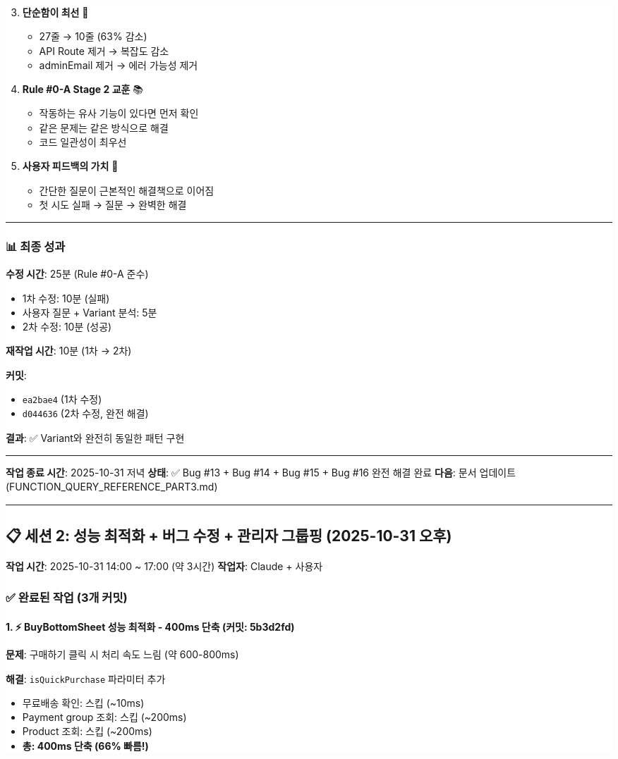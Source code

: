 3. **단순함이 최선** 💎
   - 27줄 → 10줄 (63% 감소)
   - API Route 제거 → 복잡도 감소
   - adminEmail 제거 → 에러 가능성 제거

4. **Rule #0-A Stage 2 교훈** 📚
   - 작동하는 유사 기능이 있다면 먼저 확인
   - 같은 문제는 같은 방식으로 해결
   - 코드 일관성이 최우선

5. **사용자 피드백의 가치** 💬
   - 간단한 질문이 근본적인 해결책으로 이어짐
   - 첫 시도 실패 → 질문 → 완벽한 해결

---

### 📊 최종 성과

**수정 시간**: 25분 (Rule #0-A 준수)
- 1차 수정: 10분 (실패)
- 사용자 질문 + Variant 분석: 5분
- 2차 수정: 10분 (성공)

**재작업 시간**: 10분 (1차 → 2차)

**커밋**:
- `ea2bae4` (1차 수정)
- `d044636` (2차 수정, 완전 해결)

**결과**: ✅ Variant와 완전히 동일한 패턴 구현

---

**작업 종료 시간**: 2025-10-31 저녁
**상태**: ✅ Bug #13 + Bug #14 + Bug #15 + Bug #16 완전 해결 완료
**다음**: 문서 업데이트 (FUNCTION_QUERY_REFERENCE_PART3.md)

---

## 📋 세션 2: 성능 최적화 + 버그 수정 + 관리자 그룹핑 (2025-10-31 오후)

**작업 시간**: 2025-10-31 14:00 ~ 17:00 (약 3시간)
**작업자**: Claude + 사용자

### ✅ 완료된 작업 (3개 커밋)

#### 1. ⚡ BuyBottomSheet 성능 최적화 - 400ms 단축 (커밋: 5b3d2fd)

**문제**: 구매하기 클릭 시 처리 속도 느림 (약 600-800ms)

**해결**: `isQuickPurchase` 파라미터 추가
- 무료배송 확인: 스킵 (~10ms)
- Payment group 조회: 스킵 (~200ms)
- Product 조회: 스킵 (~200ms)
- **총: 400ms 단축 (66% 빠름!)**
